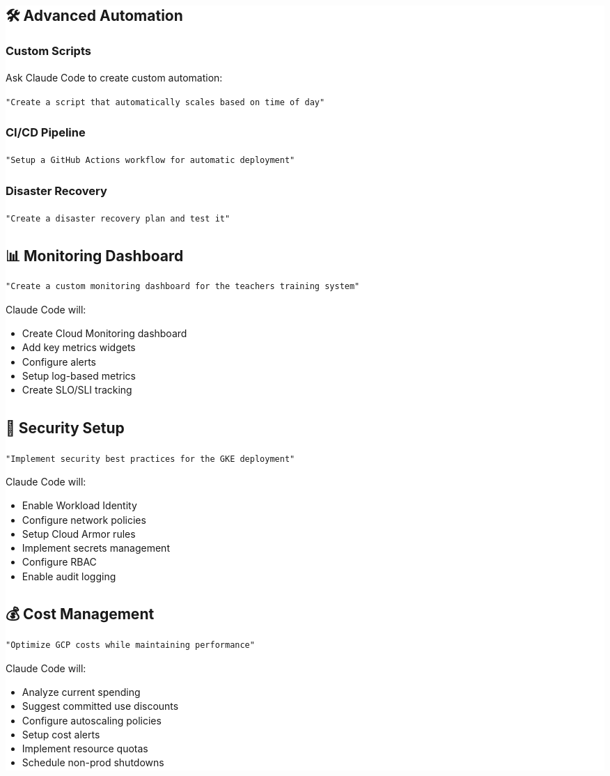 ## 🛠️ Advanced Automation

### Custom Scripts
Ask Claude Code to create custom automation:
```
"Create a script that automatically scales based on time of day"
```

### CI/CD Pipeline
```
"Setup a GitHub Actions workflow for automatic deployment"
```

### Disaster Recovery
```
"Create a disaster recovery plan and test it"
```

## 📊 Monitoring Dashboard

```
"Create a custom monitoring dashboard for the teachers training system"
```

Claude Code will:
- Create Cloud Monitoring dashboard
- Add key metrics widgets
- Configure alerts
- Setup log-based metrics
- Create SLO/SLI tracking

## 🔐 Security Setup

```
"Implement security best practices for the GKE deployment"
```

Claude Code will:
- Enable Workload Identity
- Configure network policies
- Setup Cloud Armor rules
- Implement secrets management
- Configure RBAC
- Enable audit logging

## 💰 Cost Management

```
"Optimize GCP costs while maintaining performance"
```

Claude Code will:
- Analyze current spending
- Suggest committed use discounts
- Configure autoscaling policies
- Setup cost alerts
- Implement resource quotas
- Schedule non-prod shutdowns
